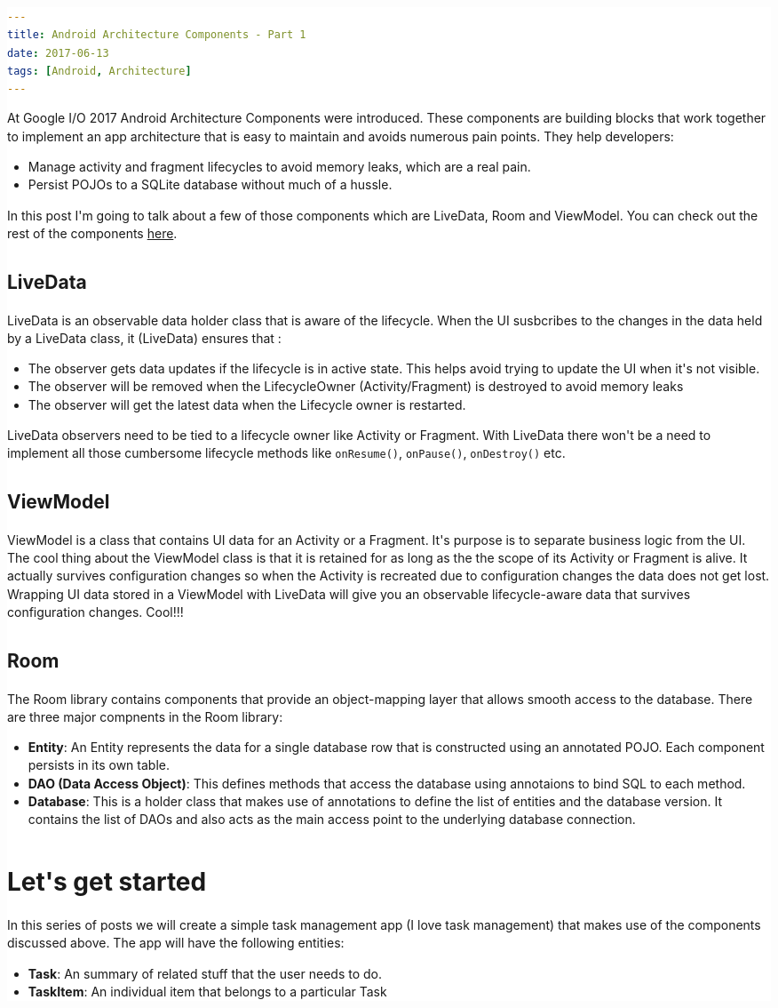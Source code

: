 ```yaml
---
title: Android Architecture Components - Part 1
date: 2017-06-13
tags: [Android, Architecture]
---
```


At Google I/O 2017 Android Architecture Components were introduced. These components are building blocks that work together to implement an app architecture that is easy to maintain and avoids numerous pain points. They help developers:
- Manage activity and fragment lifecycles to avoid memory leaks, which are a real pain.
- Persist POJOs to a SQLite database without much of a hussle.

In this post I'm going to talk about a few of those components which are LiveData, Room and ViewModel. You can check out the rest of the  components [here](https://developer.android.com/topic/libraries/architecture/index.html).

## LiveData
LiveData is an observable data holder class that is aware of the lifecycle. When the UI susbcribes to the changes in the data held by a LiveData class, it (LiveData) ensures that :
- The observer gets data updates if the lifecycle is in active state. This helps avoid trying to update the UI when it's not visible.
- The observer will be removed when the LifecycleOwner (Activity/Fragment) is destroyed to avoid memory leaks
- The observer will get the latest data when the Lifecycle owner is restarted.

LiveData observers need to be tied to a lifecycle owner like Activity or Fragment. With LiveData there won't be a need to implement all those cumbersome lifecycle methods like `onResume()`, `onPause()`, `onDestroy()` etc.

## ViewModel
ViewModel is a class that contains UI data for an Activity or a Fragment. It's purpose is to separate business logic from the UI. The cool thing about the ViewModel class is that it is retained for as long as the the scope of its Activity or Fragment is alive. It actually survives configuration changes so when the Activity is recreated due to configuration changes the data does not get lost. Wrapping UI data stored in a ViewModel with LiveData will give you an observable lifecycle-aware data that survives configuration changes. Cool!!!

## Room
The Room library contains components that provide an object-mapping layer that allows smooth access to the database. There are three major compnents in the Room library:
- **Entity**: An Entity represents the data for a single database row that is constructed using an annotated POJO. Each component persists in its own table.
- **DAO (Data Access Object)**: This defines methods that access the database using annotaions to bind SQL to each method.
- **Database**: This is a holder class that makes use of annotations to define the list of entities and the database version. It contains the list of DAOs and also acts as the main access point to the underlying database connection.

# Let's get started
In this series of posts we will create a simple task management app (I love task management) that makes use of the components discussed above. The app will have the following entities:
- **Task**: An summary of related stuff that the user needs to do.
- **TaskItem**: An individual item that belongs to a particular Task
